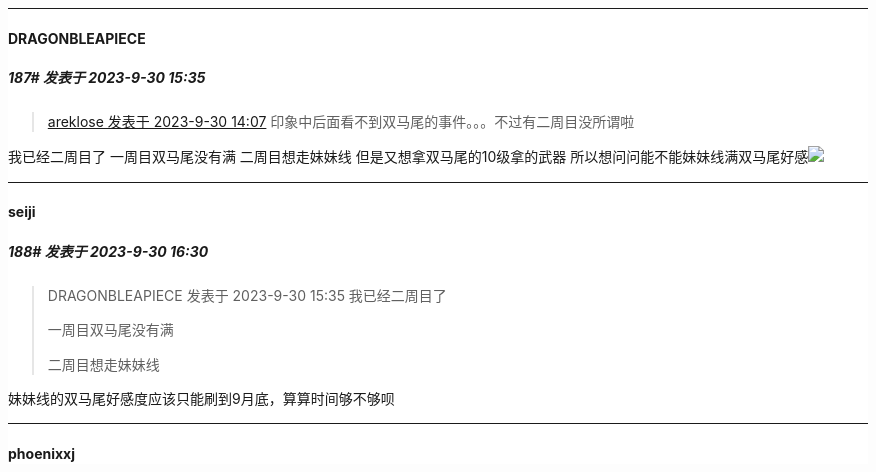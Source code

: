 *****

####  DRAGONBLEAPIECE  
##### 187#       发表于 2023-9-30 15:35

<blockquote><a href="httphttps://bbs.saraba1st.com/2b/forum.php?mod=redirect&amp;goto=findpost&amp;pid=62575521&amp;ptid=2150241" target="_blank">areklose 发表于 2023-9-30 14:07</a>
印象中后面看不到双马尾的事件。。。不过有二周目没所谓啦</blockquote>
我已经二周目了
一周目双马尾没有满
二周目想走妹妹线
但是又想拿双马尾的10级拿的武器
所以想问问能不能妹妹线满双马尾好感<img src="https://static.saraba1st.com/image/smiley/face2017/068.png" referrerpolicy="no-referrer">

*****

####  seiji  
##### 188#       发表于 2023-9-30 16:30

<blockquote>DRAGONBLEAPIECE 发表于 2023-9-30 15:35
我已经二周目了

一周目双马尾没有满

二周目想走妹妹线</blockquote>
妹妹线的双马尾好感度应该只能刷到9月底，算算时间够不够呗

*****

####  phoenixxj  
